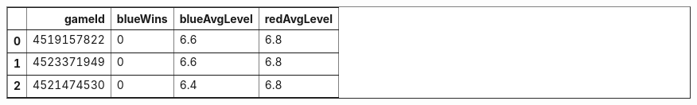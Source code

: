 


<div>
<style scoped>
    .dataframe tbody tr th:only-of-type {
        vertical-align: middle;
    }

    .dataframe tbody tr th {
        vertical-align: top;
    }

    .dataframe thead th {
        text-align: right;
    }
</style>
<table border="1" class="dataframe">
  <thead>
    <tr style="text-align: right;">
      <th></th>
      <th>gameId</th>
      <th>blueWins</th>
      <th>blueAvgLevel</th>
      <th>redAvgLevel</th>
    </tr>
  </thead>
  <tbody>
    <tr>
      <th>0</th>
      <td>4519157822</td>
      <td>0</td>
      <td>6.6</td>
      <td>6.8</td>
    </tr>
    <tr>
      <th>1</th>
      <td>4523371949</td>
      <td>0</td>
      <td>6.6</td>
      <td>6.8</td>
    </tr>
    <tr>
      <th>2</th>
      <td>4521474530</td>
      <td>0</td>
      <td>6.4</td>
      <td>6.8</td>
    </tr>
  </tbody>
</table>
</div>


